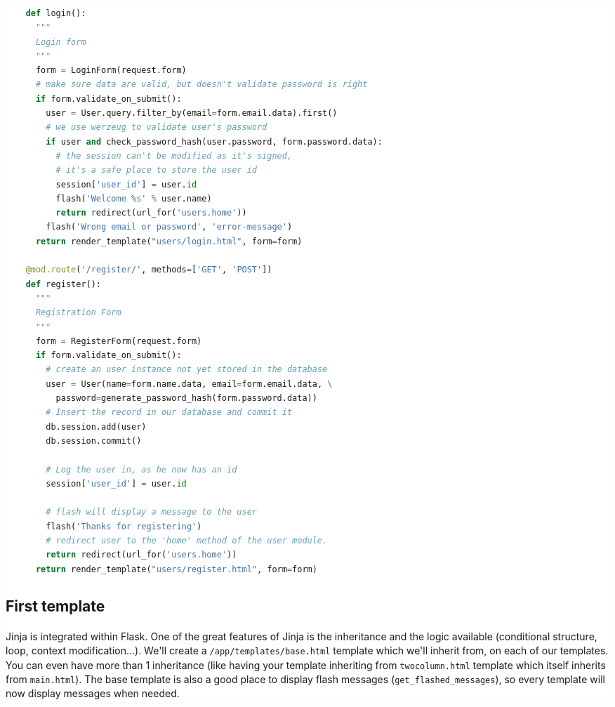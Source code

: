 ```python
    def login():
      """
      Login form
      """
      form = LoginForm(request.form)
      # make sure data are valid, but doesn't validate password is right
      if form.validate_on_submit():
        user = User.query.filter_by(email=form.email.data).first()
        # we use werzeug to validate user's password
        if user and check_password_hash(user.password, form.password.data):
          # the session can't be modified as it's signed, 
          # it's a safe place to store the user id
          session['user_id'] = user.id
          flash('Welcome %s' % user.name)
          return redirect(url_for('users.home'))
        flash('Wrong email or password', 'error-message')
      return render_template("users/login.html", form=form)

    @mod.route('/register/', methods=['GET', 'POST'])
    def register():
      """
      Registration Form
      """
      form = RegisterForm(request.form)
      if form.validate_on_submit():
        # create an user instance not yet stored in the database
        user = User(name=form.name.data, email=form.email.data, \
          password=generate_password_hash(form.password.data))
        # Insert the record in our database and commit it
        db.session.add(user)
        db.session.commit()

        # Log the user in, as he now has an id
        session['user_id'] = user.id

        # flash will display a message to the user
        flash('Thanks for registering')
        # redirect user to the 'home' method of the user module.
        return redirect(url_for('users.home'))
      return render_template("users/register.html", form=form)
```

## First template

Jinja is integrated within Flask. One of the great features of Jinja is the inheritance and the logic available (conditional structure, loop, context modification...). We'll create a `/app/templates/base.html` template which we'll inherit from, on each of our templates. You can even have more than 1 inheritance (like having your template inheriting from `twocolumn.html` template which itself inherits from `main.html`). The base template is also a good place to display flash messages (`get_flashed_messages`), so every template will now display messages when needed.
